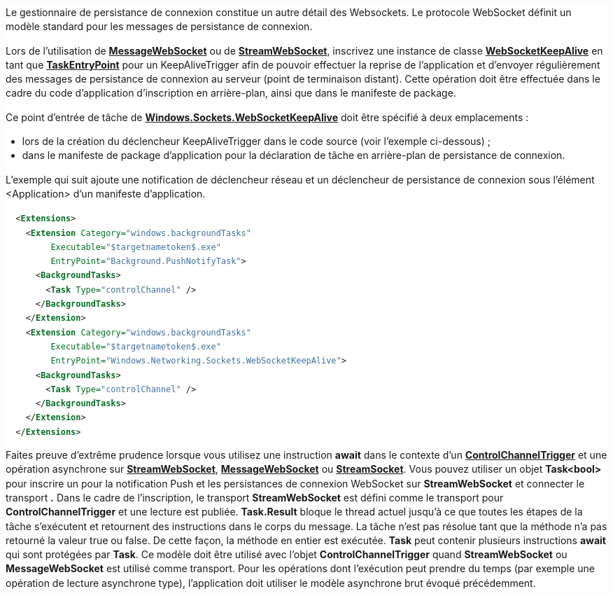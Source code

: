 Le gestionnaire de persistance de connexion constitue un autre détail des Websockets. Le protocole WebSocket définit un modèle standard pour les messages de persistance de connexion.

Lors de l’utilisation de [**MessageWebSocket**](https://docs.microsoft.com/uwp/api/Windows.Networking.Sockets.MessageWebSocket) ou de [**StreamWebSocket**](https://docs.microsoft.com/uwp/api/Windows.Networking.Sockets.StreamWebSocket), inscrivez une instance de classe [**WebSocketKeepAlive**](https://docs.microsoft.com/uwp/api/Windows.Networking.Sockets.WebSocketKeepAlive) en tant que [**TaskEntryPoint**](https://docs.microsoft.com/uwp/api/windows.applicationmodel.background.backgroundtaskbuilder.taskentrypoint) pour un KeepAliveTrigger afin de pouvoir effectuer la reprise de l’application et d’envoyer régulièrement des messages de persistance de connexion au serveur (point de terminaison distant). Cette opération doit être effectuée dans le cadre du code d’application d’inscription en arrière-plan, ainsi que dans le manifeste de package.

Ce point d’entrée de tâche de [**Windows.Sockets.WebSocketKeepAlive**](https://docs.microsoft.com/uwp/api/Windows.Networking.Sockets.WebSocketKeepAlive) doit être spécifié à deux emplacements :

-   lors de la création du déclencheur KeepAliveTrigger dans le code source (voir l’exemple ci-dessous) ;
-   dans le manifeste de package d’application pour la déclaration de tâche en arrière-plan de persistance de connexion.

L’exemple qui suit ajoute une notification de déclencheur réseau et un déclencheur de persistance de connexion sous l’élément &lt;Application&gt; d’un manifeste d’application.

```xml
  <Extensions>
    <Extension Category="windows.backgroundTasks"
         Executable="$targetnametoken$.exe"
         EntryPoint="Background.PushNotifyTask">
      <BackgroundTasks>
        <Task Type="controlChannel" />
      </BackgroundTasks>
    </Extension>
    <Extension Category="windows.backgroundTasks"
         Executable="$targetnametoken$.exe"
         EntryPoint="Windows.Networking.Sockets.WebSocketKeepAlive">
      <BackgroundTasks>
        <Task Type="controlChannel" />
      </BackgroundTasks>
    </Extension>
  </Extensions>
```

Faites preuve d’extrême prudence lorsque vous utilisez une instruction **await** dans le contexte d’un [**ControlChannelTrigger**](https://docs.microsoft.com/uwp/api/Windows.Networking.Sockets.ControlChannelTrigger) et une opération asynchrone sur [**StreamWebSocket**](https://docs.microsoft.com/uwp/api/Windows.Networking.Sockets.StreamWebSocket), [**MessageWebSocket**](https://docs.microsoft.com/uwp/api/Windows.Networking.Sockets.MessageWebSocket) ou [**StreamSocket**](https://docs.microsoft.com/uwp/api/Windows.Networking.Sockets.StreamSocket). Vous pouvez utiliser un objet **Task&lt;bool&gt;** pour inscrire un pour la notification Push et les persistances de connexion WebSocket sur **StreamWebSocket** et connecter le transport **.**  Dans le cadre de l’inscription, le transport **StreamWebSocket** est défini comme le transport pour **ControlChannelTrigger** et une lecture est publiée. **Task.Result** bloque le thread actuel jusqu’à ce que toutes les étapes de la tâche s’exécutent et retournent des instructions dans le corps du message. La tâche n’est pas résolue tant que la méthode n’a pas retourné la valeur true ou false. De cette façon, la méthode en entier est exécutée. **Task** peut contenir plusieurs instructions **await** qui sont protégées par **Task**. Ce modèle doit être utilisé avec l’objet **ControlChannelTrigger** quand **StreamWebSocket** ou **MessageWebSocket** est utilisé comme transport. Pour les opérations dont l’exécution peut prendre du temps (par exemple une opération de lecture asynchrone type), l’application doit utiliser le modèle asynchrone brut évoqué précédemment.
